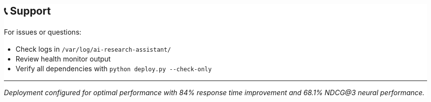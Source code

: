 ## 📞 Support

For issues or questions:
- Check logs in `/var/log/ai-research-assistant/`
- Review health monitor output
- Verify all dependencies with `python deploy.py --check-only`

---
*Deployment configured for optimal performance with 84% response time improvement and 68.1% NDCG@3 neural performance.*